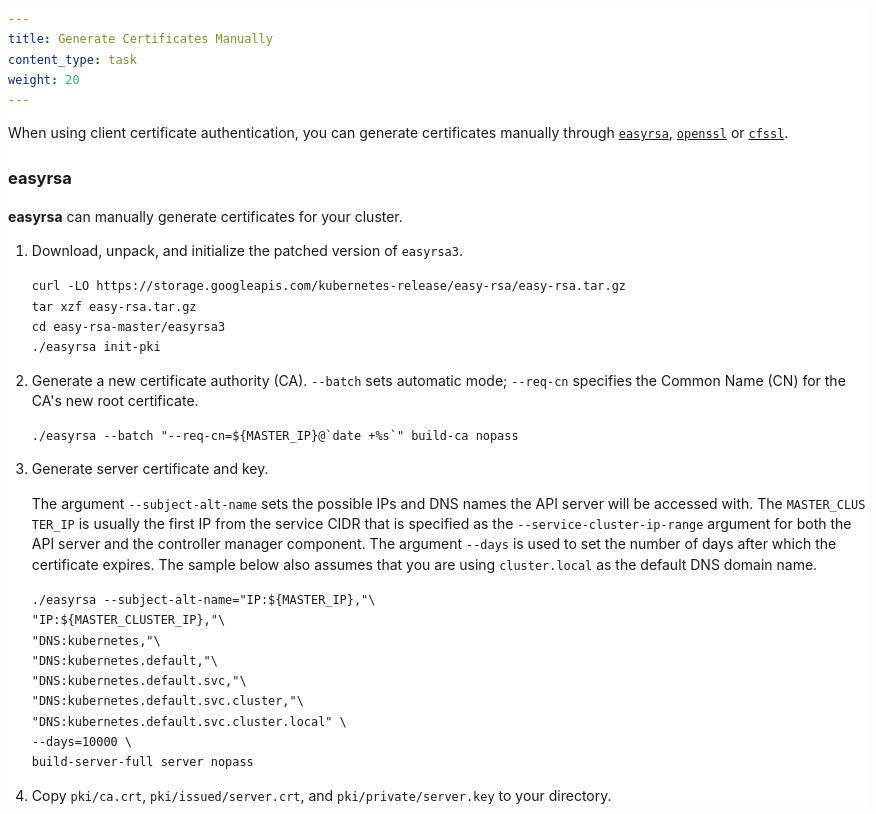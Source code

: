```yaml
---
title: Generate Certificates Manually
content_type: task
weight: 20
---
```




When using client certificate authentication, you can generate certificates
manually through [`easyrsa`](https://github.com/OpenVPN/easy-rsa), [`openssl`](https://github.com/openssl/openssl) or [`cfssl`](https://github.com/cloudflare/cfssl).



### easyrsa

**easyrsa** can manually generate certificates for your cluster.

1. Download, unpack, and initialize the patched version of `easyrsa3`.

   ```shell
   curl -LO https://storage.googleapis.com/kubernetes-release/easy-rsa/easy-rsa.tar.gz
   tar xzf easy-rsa.tar.gz
   cd easy-rsa-master/easyrsa3
   ./easyrsa init-pki
   ```
1. Generate a new certificate authority (CA). `--batch` sets automatic mode;
   `--req-cn` specifies the Common Name (CN) for the CA's new root certificate.

   ```shell
   ./easyrsa --batch "--req-cn=${MASTER_IP}@`date +%s`" build-ca nopass
   ```

1. Generate server certificate and key.

   The argument `--subject-alt-name` sets the possible IPs and DNS names the API server will
   be accessed with. The `MASTER_CLUSTER_IP` is usually the first IP from the service CIDR
   that is specified as the `--service-cluster-ip-range` argument for both the API server and
   the controller manager component. The argument `--days` is used to set the number of days
   after which the certificate expires.
   The sample below also assumes that you are using `cluster.local` as the default
   DNS domain name.

   ```shell
   ./easyrsa --subject-alt-name="IP:${MASTER_IP},"\
   "IP:${MASTER_CLUSTER_IP},"\
   "DNS:kubernetes,"\
   "DNS:kubernetes.default,"\
   "DNS:kubernetes.default.svc,"\
   "DNS:kubernetes.default.svc.cluster,"\
   "DNS:kubernetes.default.svc.cluster.local" \
   --days=10000 \
   build-server-full server nopass
   ```

1. Copy `pki/ca.crt`, `pki/issued/server.crt`, and `pki/private/server.key` to your directory.
